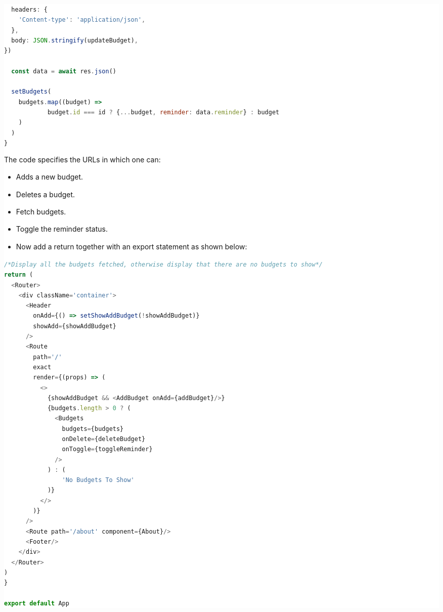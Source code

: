 ```js
  headers: {
    'Content-type': 'application/json',
  },
  body: JSON.stringify(updateBudget),
})

  const data = await res.json()

  setBudgets(
    budgets.map((budget) =>
            budget.id === id ? {...budget, reminder: data.reminder} : budget
    )
  )
}
```

The code specifies the URLs in which one can:
- Adds a new budget.
- Deletes a budget.
- Fetch budgets.
- Toggle the reminder status.


- Now add a return together with an export statement as shown below:
```js
/*Display all the budgets fetched, otherwise display that there are no budgets to show*/
return (
  <Router>
    <div className='container'>
      <Header
        onAdd={() => setShowAddBudget(!showAddBudget)}
        showAdd={showAddBudget}
      />
      <Route
        path='/'
        exact
        render={(props) => (
          <>
            {showAddBudget && <AddBudget onAdd={addBudget}/>}
            {budgets.length > 0 ? (
              <Budgets
                budgets={budgets}
                onDelete={deleteBudget}
                onToggle={toggleReminder}
              />
            ) : (
                'No Budgets To Show'
            )}
          </>
        )}
      />
      <Route path='/about' component={About}/>
      <Footer/>
    </div>
  </Router>
)
}

export default App
```
